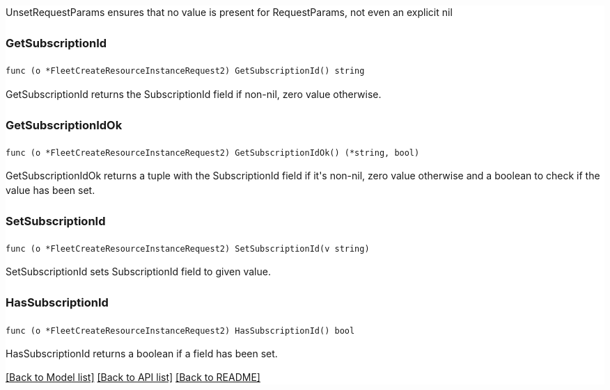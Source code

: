 UnsetRequestParams ensures that no value is present for RequestParams, not even an explicit nil
### GetSubscriptionId

`func (o *FleetCreateResourceInstanceRequest2) GetSubscriptionId() string`

GetSubscriptionId returns the SubscriptionId field if non-nil, zero value otherwise.

### GetSubscriptionIdOk

`func (o *FleetCreateResourceInstanceRequest2) GetSubscriptionIdOk() (*string, bool)`

GetSubscriptionIdOk returns a tuple with the SubscriptionId field if it's non-nil, zero value otherwise
and a boolean to check if the value has been set.

### SetSubscriptionId

`func (o *FleetCreateResourceInstanceRequest2) SetSubscriptionId(v string)`

SetSubscriptionId sets SubscriptionId field to given value.

### HasSubscriptionId

`func (o *FleetCreateResourceInstanceRequest2) HasSubscriptionId() bool`

HasSubscriptionId returns a boolean if a field has been set.


[[Back to Model list]](../README.md#documentation-for-models) [[Back to API list]](../README.md#documentation-for-api-endpoints) [[Back to README]](../README.md)


